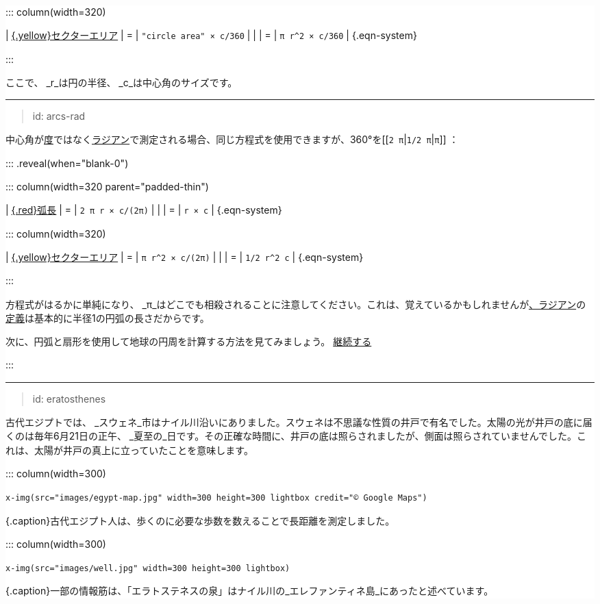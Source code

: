::: column(width=320)

| [{.yellow}セクターエリア](pill) | = | `"circle area" × c/360` |
| | = | `π r^2 × c/360` |
{.eqn-system}

:::

ここで、 _r_は円の半径、 _c_は中心角のサイズです。 

    

---
> id: arcs-rad

中心角が[度](gloss:degrees)ではなく[ラジアン](gloss:radians)で測定される場合、同じ方程式を使用できますが、360°を[[`2 π`|`1/2 π`|`π`]] ： 

::: .reveal(when="blank-0")

::: column(width=320 parent="padded-thin")

| [{.red}弧長](pill) | = | `2 π r × c/(2π)` |
| | = | `r × c` |
{.eqn-system}

::: column(width=320)

| [{.yellow}セクターエリア](pill) | = | `π r^2 × c/(2π)` |
| | = | `1/2 r^2 c` |
{.eqn-system}

:::

方程式がはるかに単純になり、 _π_はどこでも相殺されることに注意してください。これは、覚えているかもしれませんが[、ラジアン](/course/circles/radians#radians)の[定義](/course/circles/radians#radians)は基本的に半径1の円弧の長さだからです。 

次に、円弧と扇形を使用して地球の円周を計算する方法を見てみましょう。 [継続する](btn:next) 

:::

---
> id: eratosthenes

古代エジプトでは、 _スウェネ_市はナイル川沿いにありました。スウェネは不思議な性質の井戸で有名でした。太陽の光が井戸の底に届くのは毎年6月21日の正午、 _夏至の_日です。その正確な時間に、井戸の底は照らされましたが、側面は照らされていませんでした。これは、太陽が井戸の真上に立っていたことを意味します。 

::: column(width=300)

    x-img(src="images/egypt-map.jpg" width=300 height=300 lightbox credit="© Google Maps")

{.caption}古代エジプト人は、歩くのに必要な歩数を数えることで長距離を測定しました。 

::: column(width=300)

    x-img(src="images/well.jpg" width=300 height=300 lightbox)

{.caption}一部の情報筋は、「エラトステネスの泉」はナイル川の_エレファンティネ島_にあったと述べています。 
